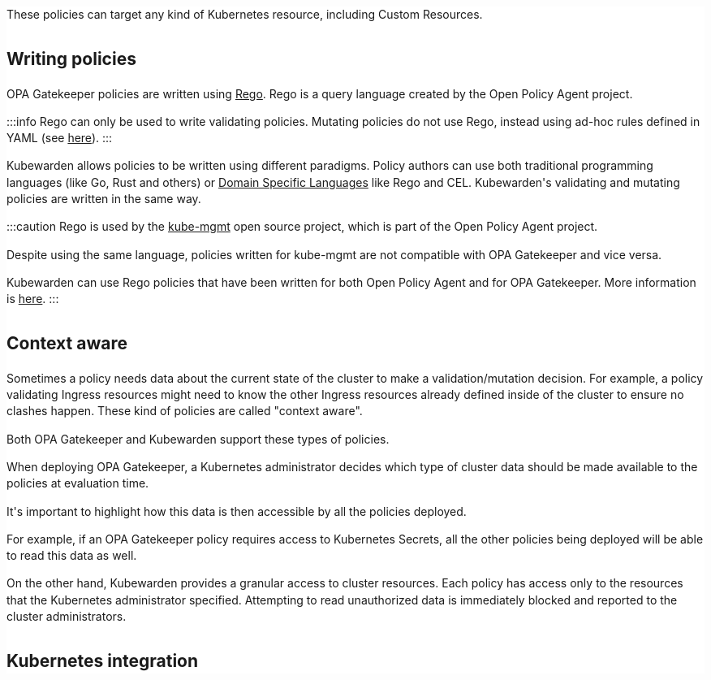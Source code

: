 These policies can target any kind of Kubernetes resource, including Custom Resources.

## Writing policies

OPA Gatekeeper policies are written using [Rego](https://www.openpolicyagent.org/docs/latest/#rego).
Rego is a query language created by the Open Policy Agent project.

:::info
Rego can only be used to write validating policies. Mutating policies do not
use Rego, instead using ad-hoc rules defined in YAML (see [here](https://open-policy-agent.github.io/gatekeeper/website/docs/mutation)).
:::

Kubewarden allows policies to be written using different paradigms. Policy authors
can use both traditional programming languages (like Go, Rust and others) or [Domain Specific Languages](https://en.wikipedia.org/wiki/Domain-specific_language) like Rego and CEL.
Kubewarden's validating and mutating policies are written in the same way.

:::caution
Rego is used by the [kube-mgmt](https://github.com/open-policy-agent/kube-mgmt)
open source project, which is part of the Open Policy Agent project.

Despite using the same language, policies written for kube-mgmt are
not compatible with OPA Gatekeeper and vice versa.

Kubewarden can use Rego policies that have been written for both Open Policy Agent and
for OPA Gatekeeper. More information is [here](https://docs.kubewarden.io/writing-policies/rego/intro-rego).
:::

## Context aware

Sometimes a policy needs data about the current state of the cluster to make a
validation/mutation decision. For example, a policy validating Ingress resources might
need to know the other Ingress resources already defined inside of the cluster
to ensure no clashes happen.
These kind of policies are called "context aware".

Both OPA Gatekeeper and Kubewarden support these types of policies.

When deploying OPA Gatekeeper, a Kubernetes administrator decides which type of
cluster data should be made available to the policies at evaluation time.

It's important to highlight how this data is then accessible by all the policies
deployed.

For example, if an OPA Gatekeeper policy requires access to Kubernetes Secrets,
all the other policies being deployed will be able to read this data as well.

On the other hand, Kubewarden provides a granular access to cluster resources.
Each policy has access only to the resources that the Kubernetes administrator
specified. Attempting to read unauthorized data is immediately blocked and
reported to the cluster administrators.

## Kubernetes integration

